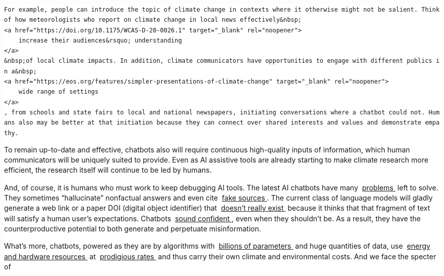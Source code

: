 	For example, people can introduce the topic of climate change in contexts where it otherwise might not be salient. Think of how meteorologists who report on climate change in local news effectively&nbsp;
	<a href="https://doi.org/10.1175/WCAS-D-20-0026.1" target="_blank" rel="noopener">
		increase their audiences&rsquo; understanding
	</a>
	&nbsp;of local climate impacts. In addition, climate communicators have opportunities to engage with different publics in a&nbsp;
	<a href="https://eos.org/features/simpler-presentations-of-climate-change" target="_blank" rel="noopener">
		wide range of settings
	</a>
	, from schools and state fairs to local and national newspapers, initiating conversations where a chatbot could not. Humans also may be better at that initiation because they can connect over shared interests and values and demonstrate empathy.
</p>
<p>
	To remain up-to-date and effective, chatbots also will require continuous high-quality inputs of information, which human communicators will be uniquely suited to provide. Even as AI assistive tools are already starting to make climate research more efficient, the research itself will continue to be led by humans.
</p>
<p>
	And, of course, it is humans who must work to keep debugging AI tools. The latest AI chatbots have many&nbsp;
	<a href="https://fortune.com/2023/03/21/gpt-4-bard-and-more-are-here-but-were-running-low-on-gpus-and-hallucinations-remain/" target="_blank" rel="noopener">
		problems
	</a>
	&nbsp;left to solve. They sometimes &ldquo;hallucinate&rdquo; nonfactual answers and even cite&nbsp;
	<a href="https://doi.org/10.7759%2Fcureus.35179" target="_blank" rel="noopener">
		fake sources
	</a>
	. The current class of language models will gladly generate a web link or a paper DOI (digital object identifier) that&nbsp;
	<a href="https://www.bbc.com/news/world-us-canada-65735769" target="_blank" rel="noopener">
		doesn&rsquo;t really exist
	</a>
	&nbsp;because it thinks that that fragment of text will satisfy a human user&rsquo;s expectations. Chatbots&nbsp;
	<a href="https://futurism.com/artificial-intelligence-automated-mansplaining-machine" target="_blank" rel="noopener">
		sound confident
	</a>
	, even when they shouldn&rsquo;t be. As a result, they have the counterproductive potential to both generate and perpetuate misinformation.
</p>
<p>
	What&rsquo;s more, chatbots, powered as they are by algorithms with&nbsp;
	<a href="https://www.sciencefocus.com/future-technology/gpt-3" target="_blank" rel="noopener">
		billions of parameters
	</a>
	&nbsp;and huge quantities of data, use&nbsp;
	<a href="https://towardsdatascience.com/chatgpts-electricity-consumption-7873483feac4" target="_blank" rel="noopener">
		energy and hardware resources
	</a>
	&nbsp;at&nbsp;
	<a href="https://www.technologyreview.com/2022/11/14/1063192/were-getting-a-better-idea-of-ais-true-carbon-footprint/" target="_blank" rel="noopener">
		prodigious rates
	</a>
	&nbsp;and thus carry their own climate and environmental costs. And we face the specter of&nbsp;
